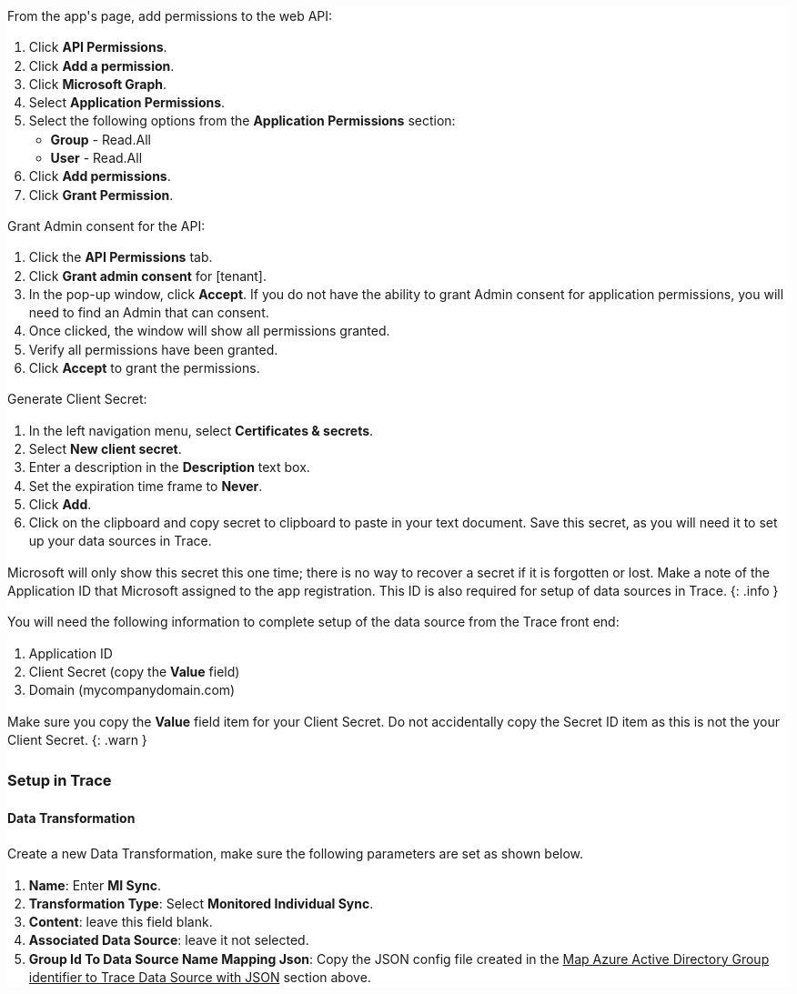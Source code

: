 From the app's page, add permissions to the web API: 
1. Click **API Permissions**. 
2. Click **Add a permission**. 
3. Click **Microsoft Graph**. 
4. Select **Application Permissions**. 
5. Select the following options from the **Application Permissions** section: 
   - **Group** - Read.All
   - **User** - Read.All
6. Click **Add permissions**. 
7. Click **Grant Permission**. 

Grant Admin consent for the API: 
1. Click the **API Permissions** tab. 
2. Click **Grant admin consent** for [tenant]. 
3. In the pop-up window, click **Accept**. If you do not have the ability to grant Admin consent for application permissions, you will need to find an Admin that can consent. 
4. Once clicked, the window will show all permissions granted. 
5. Verify all permissions have been granted. 
6. Click **Accept** to grant the permissions. 

Generate Client Secret:
1. In the left navigation menu, select **Certificates & secrets**. 
2. Select **New client secret**.
3. Enter a description in the **Description** text box. 
4. Set the expiration time frame to **Never**. 
5. Click **Add**. 
6. Click on the clipboard and copy secret to clipboard to paste in your text document. Save this secret, as you will need it to set up your data sources in Trace. 

Microsoft will only show this secret this one time; there is no way to recover a secret if it is forgotten or lost. Make a note of the Application ID that Microsoft assigned to the app registration. This ID is also required for setup of data sources in Trace.
{: .info }

You will need the following information to complete setup of the data source from the Trace front end: 
1. Application ID 
2. Client Secret (copy the **Value** field) 
3. Domain (mycompanydomain.com)

Make sure you copy the **Value** field item for your Client Secret. Do not accidentally copy the Secret ID item as this is not the your Client Secret.
{: .warn }

### Setup in Trace

#### Data Transformation

Create a new Data Transformation, make sure the following parameters are set as shown below.
1. **Name**: Enter **MI Sync**.
2. **Transformation Type**: Select **Monitored Individual Sync**.
3. **Content**: leave this field blank.
4. **Associated Data Source**: leave it not selected.
5. **Group Id To Data Source Name Mapping Json**: Copy the JSON config file created in the [Map Azure Active Directory Group identifier to Trace Data Source with JSON](#Map-Azure-Active-Directory-Group-identifier-to-Trace-Data-Source-with-JSON) section above.
